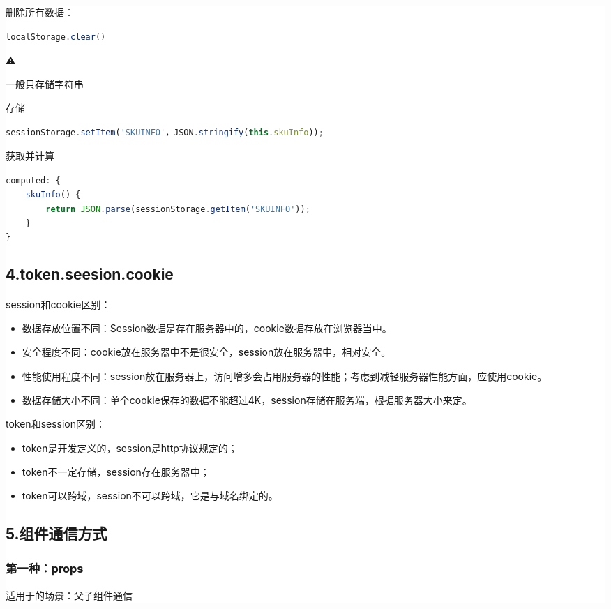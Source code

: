 删除所有数据：

```js
localStorage.clear()
```



:warning:

一般只存储字符串



存储

```js
sessionStorage.setItem('SKUINFO'，JSON.stringify(this.skuInfo));
```



获取并计算

```js
computed: {
	skuInfo() {
        return JSON.parse(sessionStorage.getItem('SKUINFO'));
    }
}
```





## 4.token.seesion.cookie



session和cookie区别：

-  数据存放位置不同：Session数据是存在服务器中的，cookie数据存放在浏览器当中。

- 安全程度不同：cookie放在服务器中不是很安全，session放在服务器中，相对安全。

- 性能使用程度不同：session放在服务器上，访问增多会占用服务器的性能；考虑到减轻服务器性能方面，应使用cookie。

- 数据存储大小不同：单个cookie保存的数据不能超过4K，session存储在服务端，根据服务器大小来定。



token和session区别：

- token是开发定义的，session是http协议规定的；

- token不一定存储，session存在服务器中；

- token可以跨域，session不可以跨域，它是与域名绑定的。



## 5.组件通信方式



### 第一种：props
适用于的场景：父子组件通信
